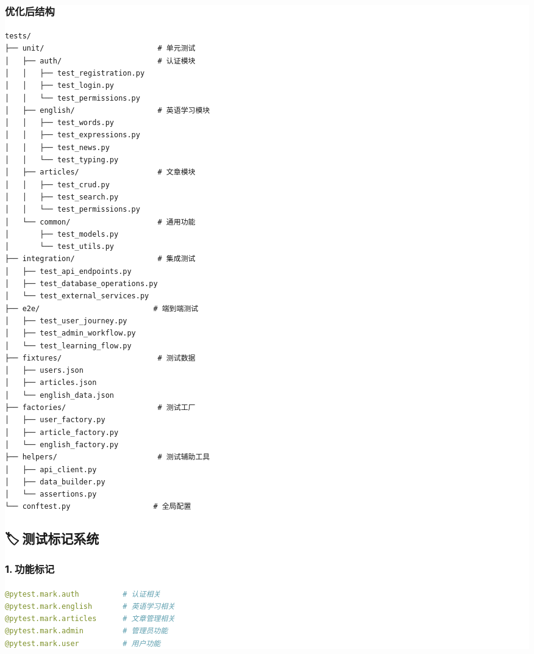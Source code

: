 ### 优化后结构
```
tests/
├── unit/                          # 单元测试
│   ├── auth/                      # 认证模块
│   │   ├── test_registration.py
│   │   ├── test_login.py
│   │   └── test_permissions.py
│   ├── english/                   # 英语学习模块
│   │   ├── test_words.py
│   │   ├── test_expressions.py
│   │   ├── test_news.py
│   │   └── test_typing.py
│   ├── articles/                  # 文章模块
│   │   ├── test_crud.py
│   │   ├── test_search.py
│   │   └── test_permissions.py
│   └── common/                    # 通用功能
│       ├── test_models.py
│       └── test_utils.py
├── integration/                   # 集成测试
│   ├── test_api_endpoints.py
│   ├── test_database_operations.py
│   └── test_external_services.py
├── e2e/                          # 端到端测试
│   ├── test_user_journey.py
│   ├── test_admin_workflow.py
│   └── test_learning_flow.py
├── fixtures/                      # 测试数据
│   ├── users.json
│   ├── articles.json
│   └── english_data.json
├── factories/                     # 测试工厂
│   ├── user_factory.py
│   ├── article_factory.py
│   └── english_factory.py
├── helpers/                       # 测试辅助工具
│   ├── api_client.py
│   ├── data_builder.py
│   └── assertions.py
└── conftest.py                   # 全局配置
```

## 🏷️ 测试标记系统

### 1. 功能标记
```python
@pytest.mark.auth          # 认证相关
@pytest.mark.english       # 英语学习相关
@pytest.mark.articles      # 文章管理相关
@pytest.mark.admin         # 管理员功能
@pytest.mark.user          # 用户功能
```
